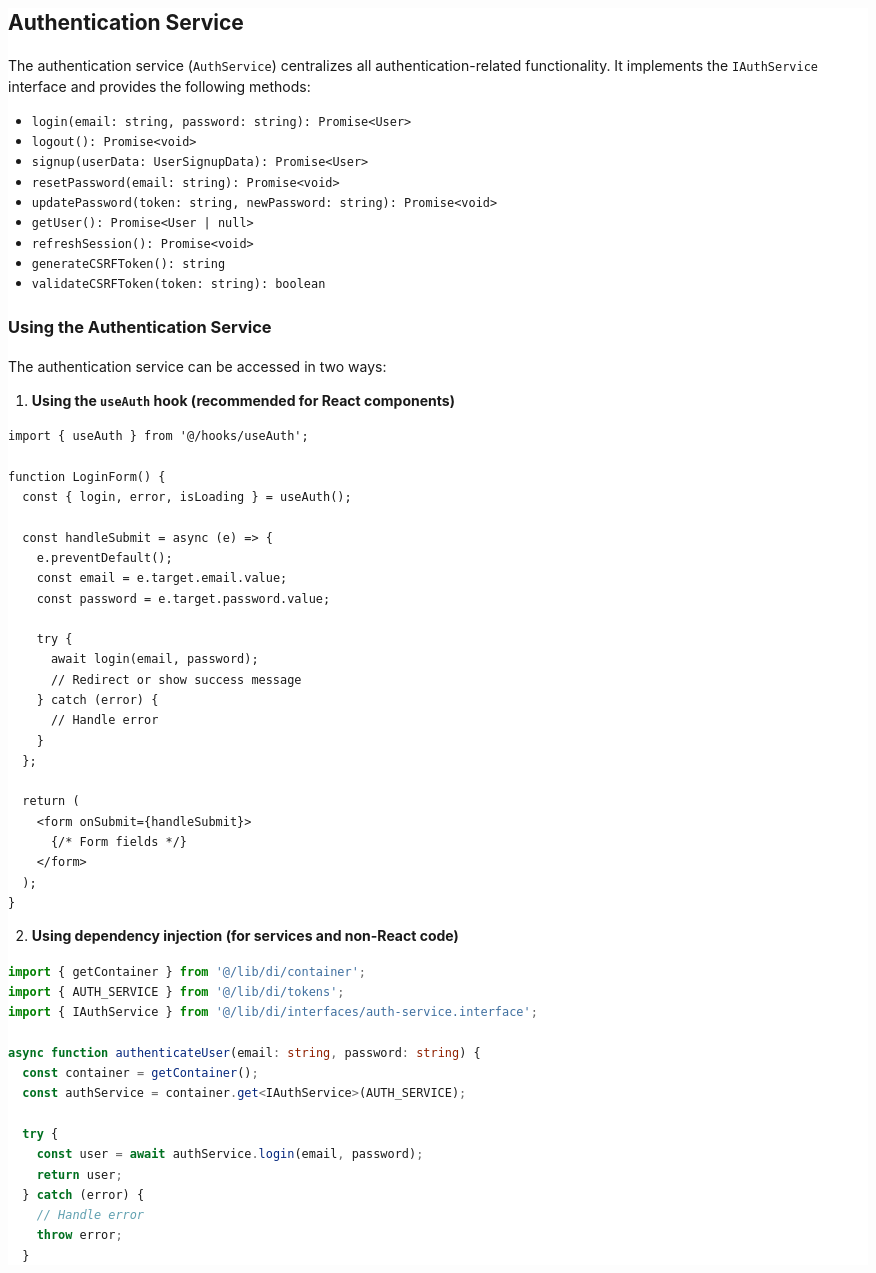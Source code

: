 ## Authentication Service

The authentication service (`AuthService`) centralizes all authentication-related functionality. It implements the `IAuthService` interface and provides the following methods:

- `login(email: string, password: string): Promise<User>`
- `logout(): Promise<void>`
- `signup(userData: UserSignupData): Promise<User>`
- `resetPassword(email: string): Promise<void>`
- `updatePassword(token: string, newPassword: string): Promise<void>`
- `getUser(): Promise<User | null>`
- `refreshSession(): Promise<void>`
- `generateCSRFToken(): string`
- `validateCSRFToken(token: string): boolean`

### Using the Authentication Service

The authentication service can be accessed in two ways:

1. **Using the `useAuth` hook (recommended for React components)**

```tsx
import { useAuth } from '@/hooks/useAuth';

function LoginForm() {
  const { login, error, isLoading } = useAuth();
  
  const handleSubmit = async (e) => {
    e.preventDefault();
    const email = e.target.email.value;
    const password = e.target.password.value;
    
    try {
      await login(email, password);
      // Redirect or show success message
    } catch (error) {
      // Handle error
    }
  };
  
  return (
    <form onSubmit={handleSubmit}>
      {/* Form fields */}
    </form>
  );
}
```

2. **Using dependency injection (for services and non-React code)**

```typescript
import { getContainer } from '@/lib/di/container';
import { AUTH_SERVICE } from '@/lib/di/tokens';
import { IAuthService } from '@/lib/di/interfaces/auth-service.interface';

async function authenticateUser(email: string, password: string) {
  const container = getContainer();
  const authService = container.get<IAuthService>(AUTH_SERVICE);
  
  try {
    const user = await authService.login(email, password);
    return user;
  } catch (error) {
    // Handle error
    throw error;
  }
```
